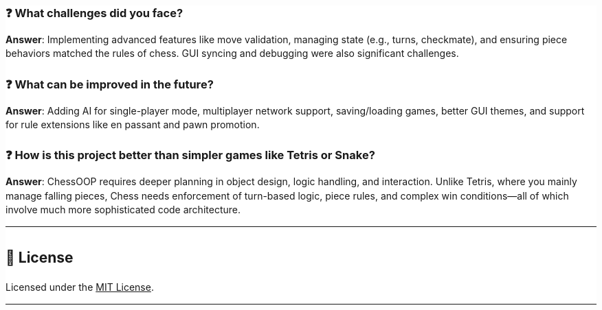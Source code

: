 ### ❓ What challenges did you face?

**Answer**: Implementing advanced features like move validation, managing state (e.g., turns, checkmate), and ensuring piece behaviors matched the rules of chess. GUI syncing and debugging were also significant challenges.

### ❓ What can be improved in the future?

**Answer**: Adding AI for single-player mode, multiplayer network support, saving/loading games, better GUI themes, and support for rule extensions like en passant and pawn promotion.

### ❓ How is this project better than simpler games like Tetris or Snake?

**Answer**: ChessOOP requires deeper planning in object design, logic handling, and interaction. Unlike Tetris, where you mainly manage falling pieces, Chess needs enforcement of turn-based logic, piece rules, and complex win conditions—all of which involve much more sophisticated code architecture.

---

## 📜 License

Licensed under the [MIT License](LICENSE).

---

